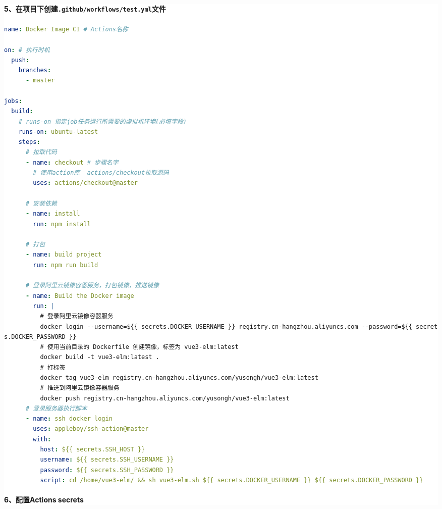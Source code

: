 #### 5、在项目下创建`.github/workflows/test.yml`文件

```yaml
name: Docker Image CI # Actions名称

on: # 执行时机
  push:
    branches:
      - master

jobs:
  build:
    # runs-on 指定job任务运行所需要的虚拟机环境(必填字段)
    runs-on: ubuntu-latest
    steps:
      # 拉取代码
      - name: checkout # 步骤名字
        # 使用action库  actions/checkout拉取源码
        uses: actions/checkout@master

      # 安装依赖
      - name: install
        run: npm install

      # 打包
      - name: build project
        run: npm run build
        
      # 登录阿里云镜像容器服务，打包镜像，推送镜像
      - name: Build the Docker image
        run: |
          # 登录阿里云镜像容器服务
          docker login --username=${{ secrets.DOCKER_USERNAME }} registry.cn-hangzhou.aliyuncs.com --password=${{ secrets.DOCKER_PASSWORD }}
          # 使用当前目录的 Dockerfile 创建镜像，标签为 vue3-elm:latest
          docker build -t vue3-elm:latest . 
          # 打标签
          docker tag vue3-elm registry.cn-hangzhou.aliyuncs.com/yusongh/vue3-elm:latest
          # 推送到阿里云镜像容器服务
          docker push registry.cn-hangzhou.aliyuncs.com/yusongh/vue3-elm:latest
      # 登录服务器执行脚本
      - name: ssh docker login
        uses: appleboy/ssh-action@master
        with:
          host: ${{ secrets.SSH_HOST }}
          username: ${{ secrets.SSH_USERNAME }}
          password: ${{ secrets.SSH_PASSWORD }}
          script: cd /home/vue3-elm/ && sh vue3-elm.sh ${{ secrets.DOCKER_USERNAME }} ${{ secrets.DOCKER_PASSWORD }}
```

#### 6、配置Actions secrets
